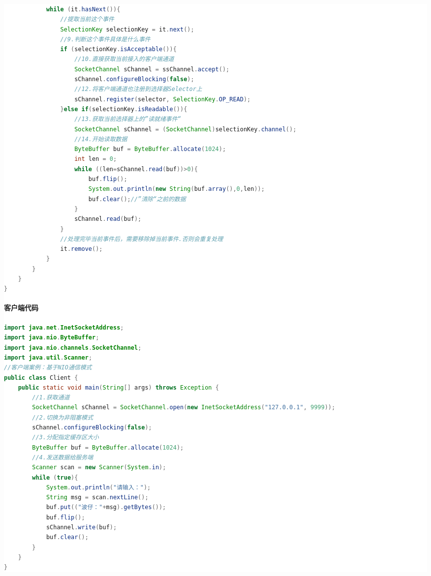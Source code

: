 ```java
            while (it.hasNext()){
                //提取当前这个事件
                SelectionKey selectionKey = it.next();
                //9.判断这个事件具体是什么事件
                if (selectionKey.isAcceptable()){
                    //10.直接获取当前接入的客户端通道
                    SocketChannel sChannel = ssChannel.accept();
                    sChannel.configureBlocking(false);
                    //12.将客户端通道也注册到选择器Selector上
                    sChannel.register(selector, SelectionKey.OP_READ);
                }else if(selectionKey.isReadable()){
                    //13.获取当前选择器上的”读就绪事件“
                    SocketChannel sChannel = (SocketChannel)selectionKey.channel();
                    //14.开始读取数据
                    ByteBuffer buf = ByteBuffer.allocate(1024);
                    int len = 0;
                    while ((len=sChannel.read(buf))>0){
                        buf.flip();
                        System.out.println(new String(buf.array(),0,len));
                        buf.clear();//”清除“之前的数据
                    }
                    sChannel.read(buf);
                }
                //处理完毕当前事件后，需要移除掉当前事件.否则会重复处理
                it.remove();
            }
        }
    }
}
```

#### 客户端代码

```java
import java.net.InetSocketAddress;
import java.nio.ByteBuffer;
import java.nio.channels.SocketChannel;
import java.util.Scanner;
//客户端案例：基于NIO通信模式
public class Client {
    public static void main(String[] args) throws Exception {
        //1.获取通道
        SocketChannel sChannel = SocketChannel.open(new InetSocketAddress("127.0.0.1", 9999));
        //2.切换为非阻塞模式
        sChannel.configureBlocking(false);
        //3.分配指定缓存区大小
        ByteBuffer buf = ByteBuffer.allocate(1024);
        //4.发送数据给服务端
        Scanner scan = new Scanner(System.in);
        while (true){
            System.out.println("请输入：");
            String msg = scan.nextLine();
            buf.put(("波仔："+msg).getBytes());
            buf.flip();
            sChannel.write(buf);
            buf.clear();
        }
    }
}
```
